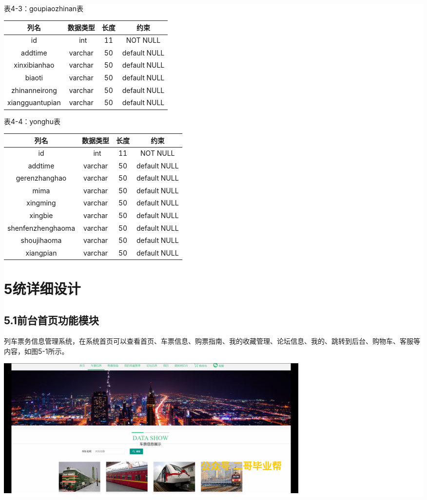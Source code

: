 表4-3：goupiaozhinan表

|列名|数据类型|长度|约束|
| :-: | :-: | :-: | :-: |
|id|` `int|11|NOT NULL |
|addtime|varchar|50|default NULL|
|xinxibianhao|varchar|50|default NULL|
|biaoti|varchar|50|default NULL|
|zhinanneirong|varchar|50|default NULL|
|xiangguantupian|varchar|50|default NULL|


表4-4：yonghu表

|列名|数据类型|长度|约束|
| :-: | :-: | :-: | :-: |
|id|` `int|11|NOT NULL |
|addtime|varchar|50|default NULL|
|gerenzhanghao|varchar|50|default NULL|
|mima|varchar|50|default NULL|
|xingming|varchar|50|default NULL|
|xingbie|varchar|50|default NULL|
|shenfenzhenghaoma|varchar|50|default NULL|
|shoujihaoma|varchar|50|default NULL|
|xiangpian|varchar|50|default NULL|

# 5统详细设计
## 5.1前台首页功能模块
列车票务信息管理系统，在系统首页可以查看首页、车票信息、购票指南、我的收藏管理、论坛信息、我的、跳转到后台、购物车、客服等内容，如图5-1所示。

![](/md/blog.017.png)
